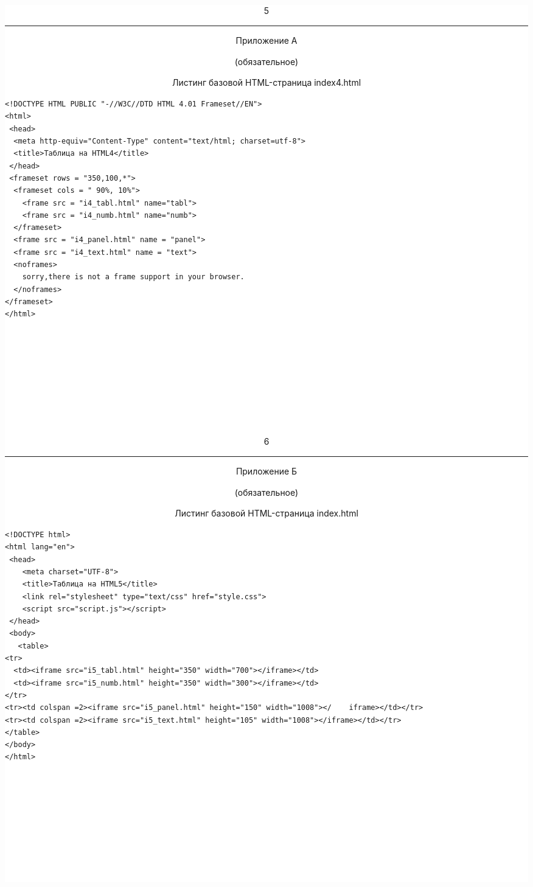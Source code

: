 <p align = center>5

-----
<p align = center>Приложение А

<p align = center>(обязательное) 

<p align = center>Листинг базовой HTML-страница index4.html

  
    <!DOCTYPE HTML PUBLIC "-//W3C//DTD HTML 4.01 Frameset//EN">
    <html>
     <head>
      <meta http-equiv="Content-Type" content="text/html; charset=utf-8">
      <title>Таблица на HTML4</title>
     </head>
     <frameset rows = "350,100,*">
      <frameset cols = " 90%, 10%">
        <frame src = "i4_tabl.html" name="tabl">
        <frame src = "i4_numb.html" name="numb">
      </frameset>
      <frame src = "i4_panel.html" name = "panel">
      <frame src = "i4_text.html" name = "text">
      <noframes>
        sorry,there is not a frame support in your browser.
      </noframes>
    </frameset>
    </html>
<br/>
<br/><br/>
<br/><br/>
<br/><br/>
<br/>
<p align = center>6

---------
<p align = center>Приложение Б

<p align = center>(обязательное) 

<p align = center>Листинг базовой HTML-страница index.html

    <!DOCTYPE html>
    <html lang="en">
     <head>
        <meta charset="UTF-8">
        <title>Таблица на HTML5</title>
        <link rel="stylesheet" type="text/css" href="style.css">
        <script src="script.js"></script>   
     </head>
     <body>
       <table>
    <tr>
      <td><iframe src="i5_tabl.html" height="350" width="700"></iframe></td>
      <td><iframe src="i5_numb.html" height="350" width="300"></iframe></td>
    </tr>
    <tr><td colspan =2><iframe src="i5_panel.html" height="150" width="1008"></    iframe></td></tr>
    <tr><td colspan =2><iframe src="i5_text.html" height="105" width="1008"></iframe></td></tr>
    </table>
    </body>
    </html>
<br/>
<br/>
<br/>
<br/><br/>
<br/><br/>
<br/><br/>